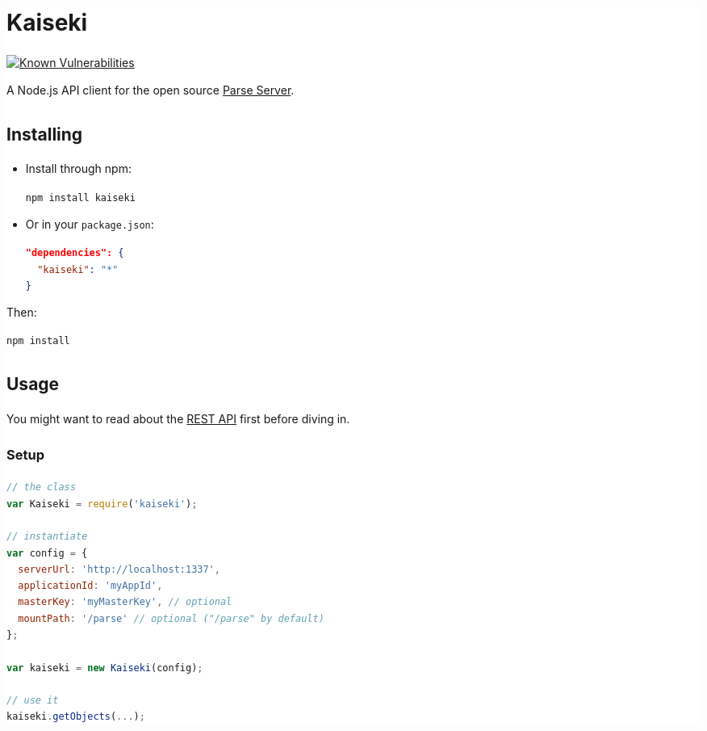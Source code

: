 Kaiseki
=============

[![Known Vulnerabilities](https://snyk.io/test/github/shiki/kaiseki/effd3948b62d6c7908ef2797c8067b1fd01203ca/badge.svg)](https://snyk.io/test/github/shiki/kaiseki/effd3948b62d6c7908ef2797c8067b1fd01203ca)

A Node.js API client for the open source [Parse Server](https://github.com/ParsePlatform/parse-server).

Installing
-------------

* Install through npm:

    ```
    npm install kaiseki
    ```

* Or in your `package.json`:

  ```json
  "dependencies": {
    "kaiseki": "*"
  }
  ```

 Then:

 ```
 npm install
 ```

Usage
-------------

You might want to read about the [REST API](https://parse.com/docs/rest) first before diving in.

### Setup

```js
// the class
var Kaiseki = require('kaiseki');

// instantiate
var config = {
  serverUrl: 'http://localhost:1337',
  applicationId: 'myAppId',
  masterKey: 'myMasterKey', // optional
  mountPath: '/parse' // optional ("/parse" by default)
};

var kaiseki = new Kaiseki(config);

// use it
kaiseki.getObjects(...);
```
